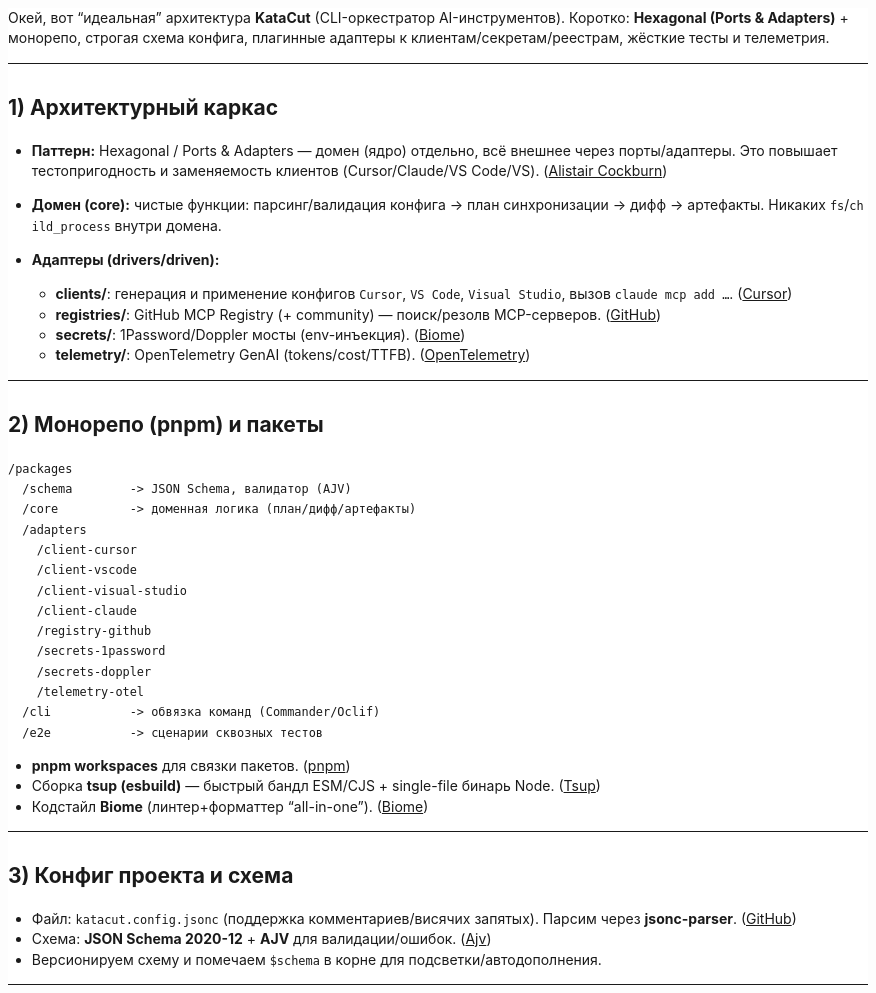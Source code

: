 Окей, вот “идеальная” архитектура **KataCut** (CLI-оркестратор AI-инструментов).
Коротко: **Hexagonal (Ports & Adapters)** + монорепо, строгая схема конфига,
плагинные адаптеры к клиентам/секретам/реестрам, жёсткие тесты и телеметрия.

---

## 1) Архитектурный каркас

- **Паттерн:** Hexagonal / Ports & Adapters — домен (ядро) отдельно, всё внешнее
  через порты/адаптеры. Это повышает тестопригодность и заменяемость клиентов
  (Cursor/Claude/VS Code/VS). ([Alistair Cockburn][1])
- **Домен (core):** чистые функции: парсинг/валидация конфига → план
  синхронизации → дифф → артефакты. Никаких `fs`/`child_process` внутри домена.
- **Адаптеры (drivers/driven):**

  - **clients/**: генерация и применение конфигов `Cursor`, `VS Code`,
    `Visual Studio`, вызов `claude mcp add …`. ([Cursor][2])
  - **registries/**: GitHub MCP Registry (+ community) — поиск/резолв
    MCP-серверов. ([GitHub][3])
  - **secrets/**: 1Password/Doppler мосты (env-инъекция). ([Biome][4])
  - **telemetry/**: OpenTelemetry GenAI (tokens/cost/TTFB). ([OpenTelemetry][5])

---

## 2) Монорепо (pnpm) и пакеты

```
/packages
  /schema        -> JSON Schema, валидатор (AJV)
  /core          -> доменная логика (план/дифф/артефакты)
  /adapters
    /client-cursor
    /client-vscode
    /client-visual-studio
    /client-claude
    /registry-github
    /secrets-1password
    /secrets-doppler
    /telemetry-otel
  /cli           -> обвязка команд (Commander/Oclif)
  /e2e           -> сценарии сквозных тестов
```

- **pnpm workspaces** для связки пакетов. ([pnpm][6])
- Сборка **tsup (esbuild)** — быстрый бандл ESM/CJS + single-file бинарь Node.
  ([Tsup][7])
- Кодстайл **Biome** (линтер+форматтер “all-in-one”). ([Biome][4])

---

## 3) Конфиг проекта и схема

- Файл: `katacut.config.jsonc` (поддержка комментариев/висячих запятых). Парсим
  через **jsonc-parser**. ([GitHub][8])
- Схема: **JSON Schema 2020-12** + **AJV** для валидации/ошибок. ([Ajv][9])
- Версионируем схему и помечаем `$schema` в корне для подсветки/автодополнения.

---

[1]: https://alistair.cockburn.us/hexagonal-architecture?utm_source=chatgpt.com "hexagonal-architecture - Alistair Cockburn"
[2]: https://cursor.com/docs/context/mcp?utm_source=chatgpt.com "Model Context Protocol (MCP) | Cursor Docs"
[3]: https://github.com/mcp/github/github-mcp-server?utm_source=chatgpt.com "MCP Registry | GitHub · GitHub"
[4]: https://biomejs.dev/?utm_source=chatgpt.com "Biome, toolchain of the web"
[5]: https://opentelemetry.io/docs/specs/semconv/gen-ai/?utm_source=chatgpt.com "Semantic conventions for generative AI systems"
[6]: https://pnpm.io/workspaces?utm_source=chatgpt.com "Workspace"
[7]: https://tsup.egoist.dev/?utm_source=chatgpt.com "tsup"
[8]: https://github.com/microsoft/node-jsonc-parser?utm_source=chatgpt.com "microsoft/node-jsonc-parser: Scanner and ..."
[9]: https://ajv.js.org/?utm_source=chatgpt.com "Ajv JSON schema validator"
[10]: https://modelcontextprotocol.io/specification/2025-06-18?utm_source=chatgpt.com "Specification"
[11]: https://github.com/tj/commander.js?utm_source=chatgpt.com "tj/commander.js: node.js command-line interfaces made easy"
[12]: https://opentelemetry.io/docs/specs/semconv/gen-ai/gen-ai-metrics/?utm_source=chatgpt.com "Semantic conventions for generative AI metrics"
[13]: https://vitest.dev/?utm_source=chatgpt.com "Vitest | Next Generation testing framework"
[1]: https://eslint.org/docs/latest/contribute/architecture/?utm_source=chatgpt.com "Architecture - Pluggable JavaScript Linter"
[2]: https://alistair.cockburn.us/hexagonal-architecture?utm_source=chatgpt.com "hexagonal-architecture - Alistair Cockburn"
[3]: https://www.techradar.com/pro/security/more-popular-npm-packages-hijacked-to-spread-malware?utm_source=chatgpt.com "More popular npm packages hijacked to spread malware"
[4]: https://medium.com/%40arunangshudas/7-tips-for-using-dynamic-imports-in-node-js-834ac9f0e45f?utm_source=chatgpt.com "7 Tips for Using Dynamic Imports in Node.js"
[5]: https://pnpm.io/pnpm-workspace_yaml?utm_source=chatgpt.com "pnpm-workspace.yaml"